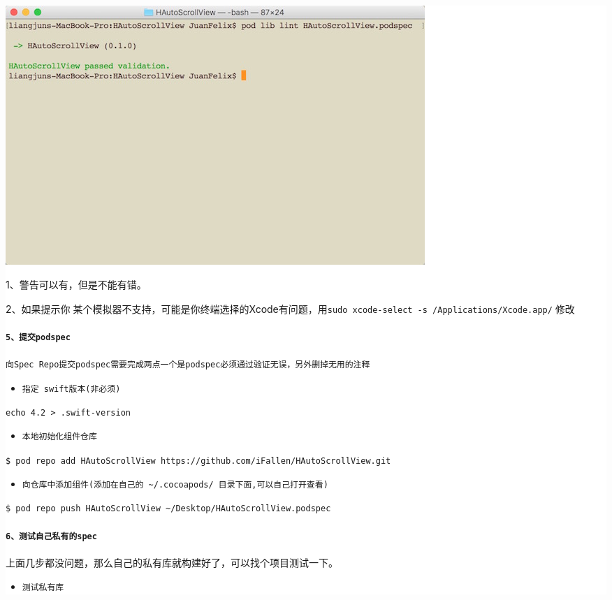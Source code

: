 ![image](https://github.com/iFallen/ifallen.github.io/raw/master/img/2016/08/podspec/lint.jpeg)

>
1、警告可以有，但是不能有错。
>
2、如果提示你 某个模拟器不支持，可能是你终端选择的Xcode有问题，用`sudo xcode-select -s /Applications/Xcode.app/` 修改


#### `5、提交podspec`

>
`向Spec Repo提交podspec需要完成两点一个是podspec必须通过验证无误，另外删掉无用的注释`

- `指定 swift版本(非必须)`

```
echo 4.2 > .swift-version
```

- `本地初始化组件仓库`

```
$ pod repo add HAutoScrollView https://github.com/iFallen/HAutoScrollView.git
```

- `向仓库中添加组件(添加在自己的 ~/.cocoapods/ 目录下面,可以自己打开查看)`


```
$ pod repo push HAutoScrollView ~/Desktop/HAutoScrollView.podspec
```

#### `6、测试自己私有的spec`

>
上面几步都没问题，那么自己的私有库就构建好了，可以找个项目测试一下。

- `测试私有库`

